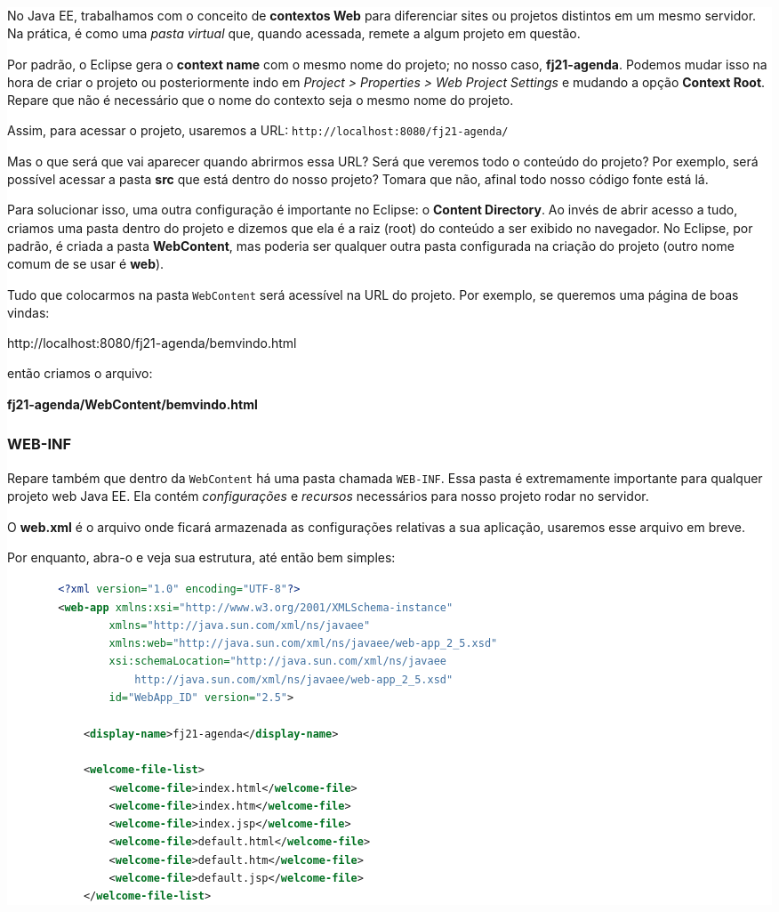 
No Java EE, trabalhamos com o conceito de **contextos Web** para diferenciar sites ou
projetos distintos em um mesmo servidor. Na prática, é como uma _pasta virtual_ que,
quando acessada, remete a algum projeto em questão.

Por padrão, o Eclipse gera o **context name** com o mesmo nome do projeto; no nosso caso, **fj21-agenda**.
Podemos mudar isso na hora de criar o projeto ou posteriormente indo em
_Project > Properties  > Web Project Settings_ e mudando a opção **Context Root**. Repare que não é necessário
que o nome do contexto seja o mesmo nome do projeto.



Assim, para acessar o projeto, usaremos a URL: `http://localhost:8080/fj21-agenda/`

Mas o que será que vai aparecer quando abrirmos essa URL? Será que veremos todo o conteúdo do
projeto? Por exemplo, será possível acessar a pasta **src** que está dentro do nosso projeto?
Tomara que não, afinal todo nosso código fonte está lá.


Para solucionar isso, uma outra configuração é importante no Eclipse: o **Content Directory**. Ao invés
de abrir acesso a tudo, criamos uma pasta dentro do projeto e dizemos que ela é a raiz (root) do
conteúdo a ser exibido no navegador. No Eclipse, por padrão, é criada a pasta **WebContent**, mas
poderia ser qualquer outra pasta configurada na criação do projeto (outro nome comum de se usar é **web**).

Tudo que colocarmos na pasta `WebContent` será acessível na URL do projeto. Por exemplo, se queremos
uma página de boas vindas:

http://localhost:8080/fj21-agenda/bemvindo.html

então criamos o arquivo:

**fj21-agenda/WebContent/bemvindo.html**



### WEB-INF

Repare também que dentro da `WebContent` há uma pasta chamada `WEB-INF`. Essa pasta é extremamente
importante para qualquer projeto web Java EE. Ela contém _configurações_ e _recursos_ necessários
para nosso projeto rodar no servidor.


O **web.xml** é o arquivo onde ficará armazenada as configurações relativas a sua aplicação, usaremos esse
arquivo em breve.

Por enquanto, abra-o e veja sua estrutura, até então bem simples:

``` xml
		<?xml version="1.0" encoding="UTF-8"?>
		<web-app xmlns:xsi="http://www.w3.org/2001/XMLSchema-instance" 
				xmlns="http://java.sun.com/xml/ns/javaee" 
				xmlns:web="http://java.sun.com/xml/ns/javaee/web-app_2_5.xsd" 
				xsi:schemaLocation="http://java.sun.com/xml/ns/javaee 
					http://java.sun.com/xml/ns/javaee/web-app_2_5.xsd" 
				id="WebApp_ID" version="2.5">

			<display-name>fj21-agenda</display-name>

			<welcome-file-list>
		    	<welcome-file>index.html</welcome-file>
		    	<welcome-file>index.htm</welcome-file>
		    	<welcome-file>index.jsp</welcome-file>
		    	<welcome-file>default.html</welcome-file>
		    	<welcome-file>default.htm</welcome-file>
		    	<welcome-file>default.jsp</welcome-file>
			</welcome-file-list>
```